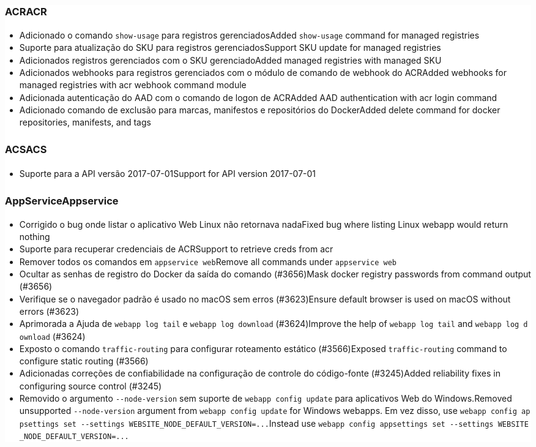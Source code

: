 ### <a name="acr"></a><span data-ttu-id="3c26b-452">ACR</span><span class="sxs-lookup"><span data-stu-id="3c26b-452">ACR</span></span>

* <span data-ttu-id="3c26b-453">Adicionado o comando `show-usage` para registros gerenciados</span><span class="sxs-lookup"><span data-stu-id="3c26b-453">Added `show-usage` command for managed registries</span></span>
* <span data-ttu-id="3c26b-454">Suporte para atualização do SKU para registros gerenciados</span><span class="sxs-lookup"><span data-stu-id="3c26b-454">Support SKU update for managed registries</span></span>
* <span data-ttu-id="3c26b-455">Adicionados registros gerenciados com o SKU gerenciado</span><span class="sxs-lookup"><span data-stu-id="3c26b-455">Added managed registries with managed SKU</span></span>
* <span data-ttu-id="3c26b-456">Adicionados webhooks para registros gerenciados com o módulo de comando de webhook do ACR</span><span class="sxs-lookup"><span data-stu-id="3c26b-456">Added webhooks for managed registries with acr webhook command module</span></span>
* <span data-ttu-id="3c26b-457">Adicionada autenticação do AAD com o comando de logon de ACR</span><span class="sxs-lookup"><span data-stu-id="3c26b-457">Added AAD authentication with acr login command</span></span>
* <span data-ttu-id="3c26b-458">Adicionado comando de exclusão para marcas, manifestos e repositórios do Docker</span><span class="sxs-lookup"><span data-stu-id="3c26b-458">Added delete command for docker repositories, manifests, and tags</span></span>

### <a name="acs"></a><span data-ttu-id="3c26b-459">ACS</span><span class="sxs-lookup"><span data-stu-id="3c26b-459">ACS</span></span>

* <span data-ttu-id="3c26b-460">Suporte para a API versão 2017-07-01</span><span class="sxs-lookup"><span data-stu-id="3c26b-460">Support for API version 2017-07-01</span></span>

### <a name="appservice"></a><span data-ttu-id="3c26b-461">AppService</span><span class="sxs-lookup"><span data-stu-id="3c26b-461">Appservice</span></span>

* <span data-ttu-id="3c26b-462">Corrigido o bug onde listar o aplicativo Web Linux não retornava nada</span><span class="sxs-lookup"><span data-stu-id="3c26b-462">Fixed bug where listing Linux webapp would return nothing</span></span>
* <span data-ttu-id="3c26b-463">Suporte para recuperar credenciais de ACR</span><span class="sxs-lookup"><span data-stu-id="3c26b-463">Support to retrieve creds from acr</span></span>
* <span data-ttu-id="3c26b-464">Remover todos os comandos em `appservice web`</span><span class="sxs-lookup"><span data-stu-id="3c26b-464">Remove all commands under `appservice web`</span></span>
* <span data-ttu-id="3c26b-465">Ocultar as senhas de registro do Docker da saída do comando (#3656)</span><span class="sxs-lookup"><span data-stu-id="3c26b-465">Mask docker registry passwords from command output (#3656)</span></span>
* <span data-ttu-id="3c26b-466">Verifique se o navegador padrão é usado no macOS sem erros (#3623)</span><span class="sxs-lookup"><span data-stu-id="3c26b-466">Ensure default browser is used on macOS without errors (#3623)</span></span>
* <span data-ttu-id="3c26b-467">Aprimorada a Ajuda de `webapp log tail` e `webapp log download` (#3624)</span><span class="sxs-lookup"><span data-stu-id="3c26b-467">Improve the help of `webapp log tail` and `webapp log download` (#3624)</span></span>
* <span data-ttu-id="3c26b-468">Exposto o comando `traffic-routing` para configurar roteamento estático (#3566)</span><span class="sxs-lookup"><span data-stu-id="3c26b-468">Exposed `traffic-routing` command to configure static routing (#3566)</span></span>
* <span data-ttu-id="3c26b-469">Adicionadas correções de confiabilidade na configuração de controle do código-fonte (#3245)</span><span class="sxs-lookup"><span data-stu-id="3c26b-469">Added reliability fixes in configuring source control (#3245)</span></span>
* <span data-ttu-id="3c26b-470">Removido o argumento `--node-version` sem suporte de `webapp config update` para aplicativos Web do Windows.</span><span class="sxs-lookup"><span data-stu-id="3c26b-470">Removed unsupported `--node-version` argument from `webapp config update` for Windows webapps.</span></span> <span data-ttu-id="3c26b-471">Em vez disso, use `webapp config appsettings set --settings WEBSITE_NODE_DEFAULT_VERSION=...`</span><span class="sxs-lookup"><span data-stu-id="3c26b-471">Instead use `webapp config appsettings set --settings WEBSITE_NODE_DEFAULT_VERSION=...`</span></span>
